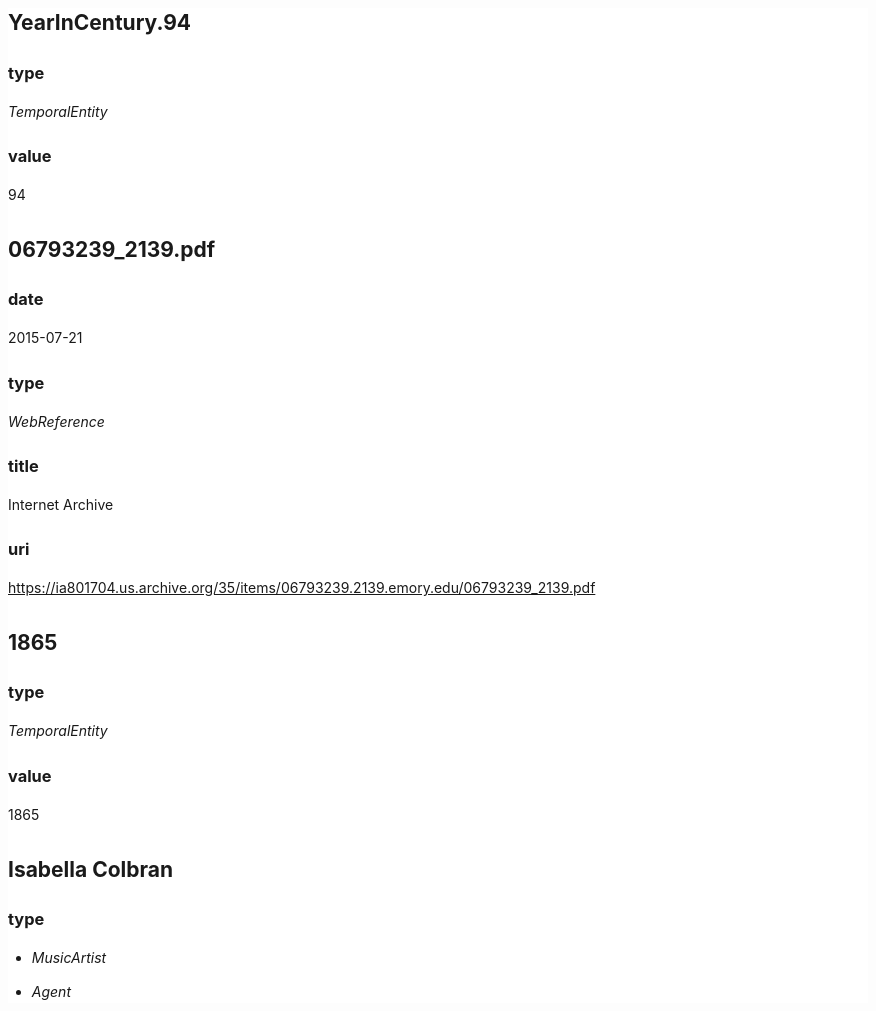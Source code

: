 ## YearInCentury.94

### type


*TemporalEntity*

### value


94

## 06793239_2139.pdf

### date


2015-07-21

### type


*WebReference*

### title


Internet Archive

### uri


https://ia801704.us.archive.org/35/items/06793239.2139.emory.edu/06793239_2139.pdf

## 1865

### type


*TemporalEntity*

### value


1865

## Isabella Colbran

### type

 - *MusicArtist*

 - *Agent*
